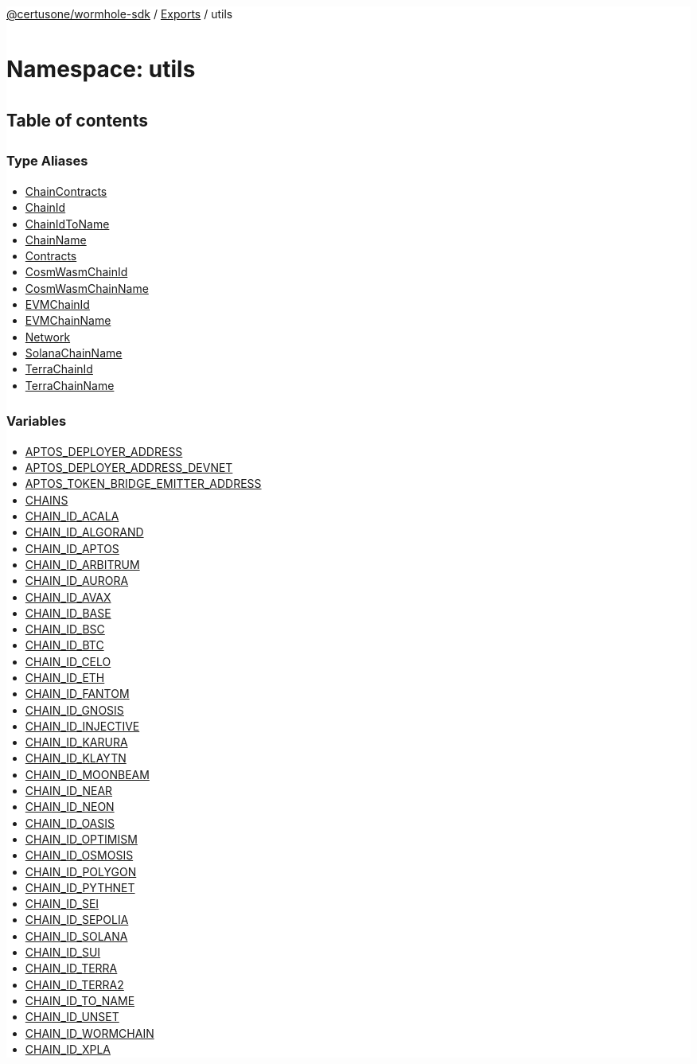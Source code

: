 [@certusone/wormhole-sdk](../README.md) / [Exports](../modules.md) / utils

# Namespace: utils

## Table of contents

### Type Aliases

- [ChainContracts](utils.md#chaincontracts)
- [ChainId](utils.md#chainid)
- [ChainIdToName](utils.md#chainidtoname)
- [ChainName](utils.md#chainname)
- [Contracts](utils.md#contracts)
- [CosmWasmChainId](utils.md#cosmwasmchainid)
- [CosmWasmChainName](utils.md#cosmwasmchainname)
- [EVMChainId](utils.md#evmchainid)
- [EVMChainName](utils.md#evmchainname)
- [Network](utils.md#network)
- [SolanaChainName](utils.md#solanachainname)
- [TerraChainId](utils.md#terrachainid)
- [TerraChainName](utils.md#terrachainname)

### Variables

- [APTOS\_DEPLOYER\_ADDRESS](utils.md#aptos_deployer_address)
- [APTOS\_DEPLOYER\_ADDRESS\_DEVNET](utils.md#aptos_deployer_address_devnet)
- [APTOS\_TOKEN\_BRIDGE\_EMITTER\_ADDRESS](utils.md#aptos_token_bridge_emitter_address)
- [CHAINS](utils.md#chains)
- [CHAIN\_ID\_ACALA](utils.md#chain_id_acala)
- [CHAIN\_ID\_ALGORAND](utils.md#chain_id_algorand)
- [CHAIN\_ID\_APTOS](utils.md#chain_id_aptos)
- [CHAIN\_ID\_ARBITRUM](utils.md#chain_id_arbitrum)
- [CHAIN\_ID\_AURORA](utils.md#chain_id_aurora)
- [CHAIN\_ID\_AVAX](utils.md#chain_id_avax)
- [CHAIN\_ID\_BASE](utils.md#chain_id_base)
- [CHAIN\_ID\_BSC](utils.md#chain_id_bsc)
- [CHAIN\_ID\_BTC](utils.md#chain_id_btc)
- [CHAIN\_ID\_CELO](utils.md#chain_id_celo)
- [CHAIN\_ID\_ETH](utils.md#chain_id_eth)
- [CHAIN\_ID\_FANTOM](utils.md#chain_id_fantom)
- [CHAIN\_ID\_GNOSIS](utils.md#chain_id_gnosis)
- [CHAIN\_ID\_INJECTIVE](utils.md#chain_id_injective)
- [CHAIN\_ID\_KARURA](utils.md#chain_id_karura)
- [CHAIN\_ID\_KLAYTN](utils.md#chain_id_klaytn)
- [CHAIN\_ID\_MOONBEAM](utils.md#chain_id_moonbeam)
- [CHAIN\_ID\_NEAR](utils.md#chain_id_near)
- [CHAIN\_ID\_NEON](utils.md#chain_id_neon)
- [CHAIN\_ID\_OASIS](utils.md#chain_id_oasis)
- [CHAIN\_ID\_OPTIMISM](utils.md#chain_id_optimism)
- [CHAIN\_ID\_OSMOSIS](utils.md#chain_id_osmosis)
- [CHAIN\_ID\_POLYGON](utils.md#chain_id_polygon)
- [CHAIN\_ID\_PYTHNET](utils.md#chain_id_pythnet)
- [CHAIN\_ID\_SEI](utils.md#chain_id_sei)
- [CHAIN\_ID\_SEPOLIA](utils.md#chain_id_sepolia)
- [CHAIN\_ID\_SOLANA](utils.md#chain_id_solana)
- [CHAIN\_ID\_SUI](utils.md#chain_id_sui)
- [CHAIN\_ID\_TERRA](utils.md#chain_id_terra)
- [CHAIN\_ID\_TERRA2](utils.md#chain_id_terra2)
- [CHAIN\_ID\_TO\_NAME](utils.md#chain_id_to_name)
- [CHAIN\_ID\_UNSET](utils.md#chain_id_unset)
- [CHAIN\_ID\_WORMCHAIN](utils.md#chain_id_wormchain)
- [CHAIN\_ID\_XPLA](utils.md#chain_id_xpla)